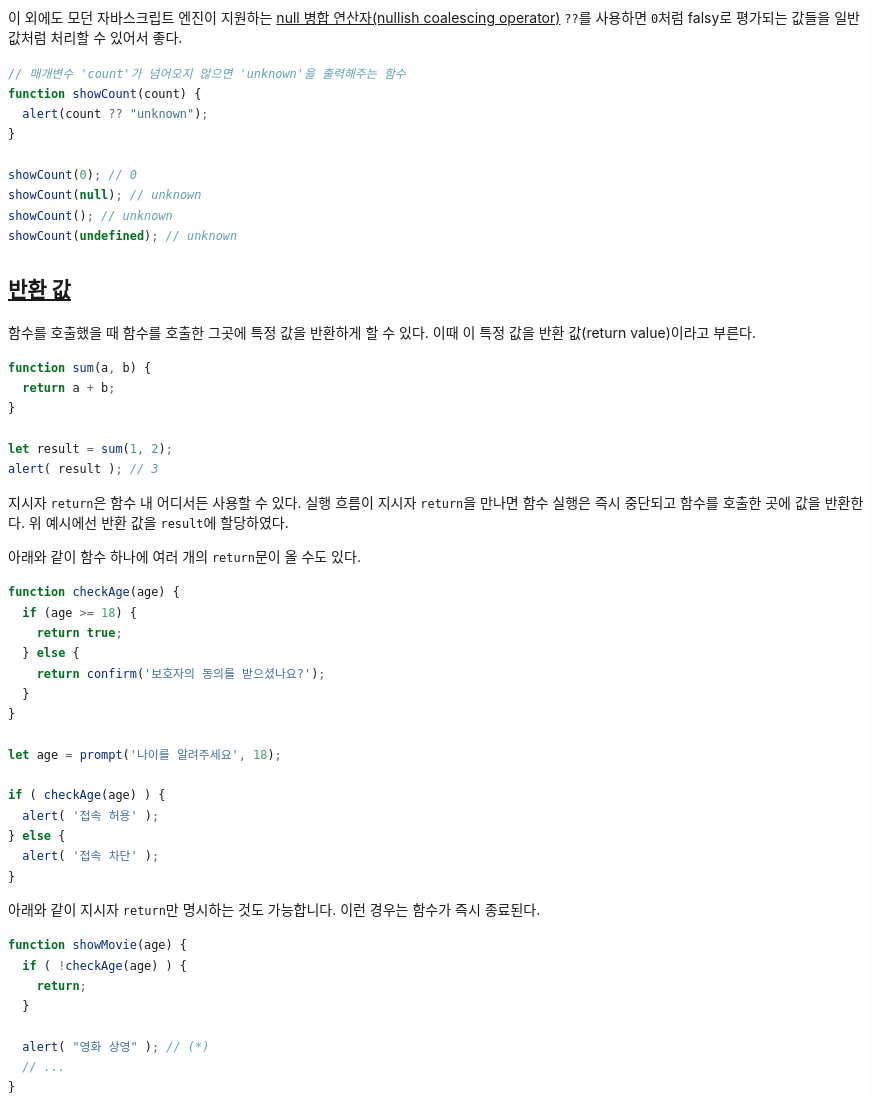 이 외에도 모던 자바스크립트 엔진이 지원하는 [null 병합 연산자(nullish coalescing operator)](https://ko.javascript.info/nullish-coalescing-operator) `??`를 사용하면 `0`처럼 falsy로 평가되는 값들을 일반 값처럼 처리할 수 있어서 좋다.

```javascript
// 매개변수 'count'가 넘어오지 않으면 'unknown'을 출력해주는 함수
function showCount(count) {
  alert(count ?? "unknown");
}

showCount(0); // 0
showCount(null); // unknown
showCount(); // unknown
showCount(undefined); // unknown
```

## [반환 값](https://ko.javascript.info/function-basics#ref-571)

함수를 호출했을 때 함수를 호출한 그곳에 특정 값을 반환하게 할 수 있다. 이때 이 특정 값을 반환 값(return value)이라고 부른다.

```javascript
function sum(a, b) {
  return a + b;
}

let result = sum(1, 2);
alert( result ); // 3
```

지시자 `return`은 함수 내 어디서든 사용할 수 있다. 실행 흐름이 지시자 `return`을 만나면 함수 실행은 즉시 중단되고 함수를 호출한 곳에 값을 반환한다. 위 예시에선 반환 값을 `result`에 할당하였다.

아래와 같이 함수 하나에 여러 개의 `return`문이 올 수도 있다.

```javascript
function checkAge(age) {
  if (age >= 18) {
    return true;
  } else {
    return confirm('보호자의 동의를 받으셨나요?');
  }
}

let age = prompt('나이를 알려주세요', 18);

if ( checkAge(age) ) {
  alert( '접속 허용' );
} else {
  alert( '접속 차단' );
}
```

아래와 같이 지시자 `return`만 명시하는 것도 가능합니다. 이런 경우는 함수가 즉시 종료된다.

```javascript
function showMovie(age) {
  if ( !checkAge(age) ) {
    return;
  }

  alert( "영화 상영" ); // (*)
  // ...
}
```
